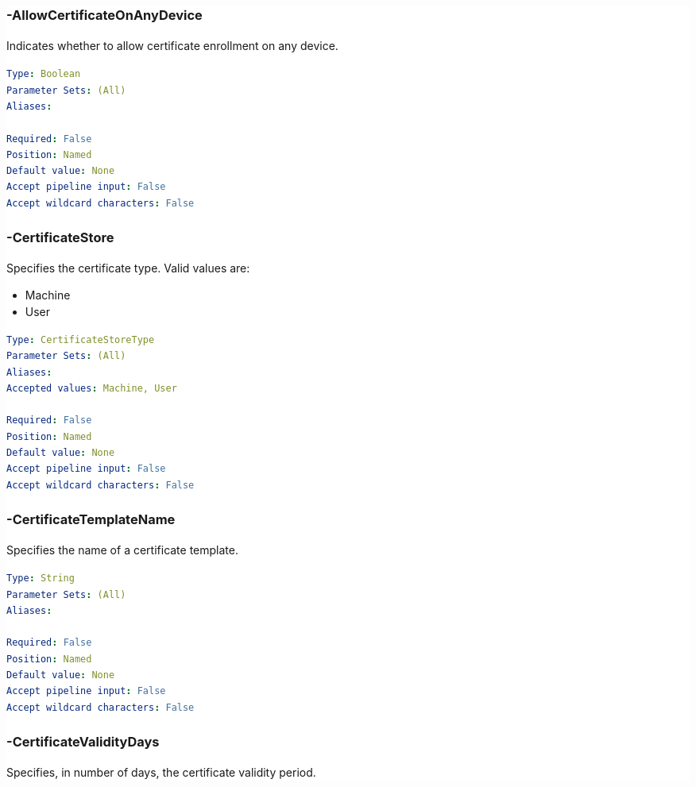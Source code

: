 ### -AllowCertificateOnAnyDevice
Indicates whether to allow certificate enrollment on any device.

```yaml
Type: Boolean
Parameter Sets: (All)
Aliases:

Required: False
Position: Named
Default value: None
Accept pipeline input: False
Accept wildcard characters: False
```

### -CertificateStore
Specifies the certificate type.
Valid values are:

- Machine
- User

```yaml
Type: CertificateStoreType
Parameter Sets: (All)
Aliases:
Accepted values: Machine, User

Required: False
Position: Named
Default value: None
Accept pipeline input: False
Accept wildcard characters: False
```

### -CertificateTemplateName
Specifies the name of a certificate template.

```yaml
Type: String
Parameter Sets: (All)
Aliases:

Required: False
Position: Named
Default value: None
Accept pipeline input: False
Accept wildcard characters: False
```

### -CertificateValidityDays
Specifies, in number of days, the certificate validity period.
